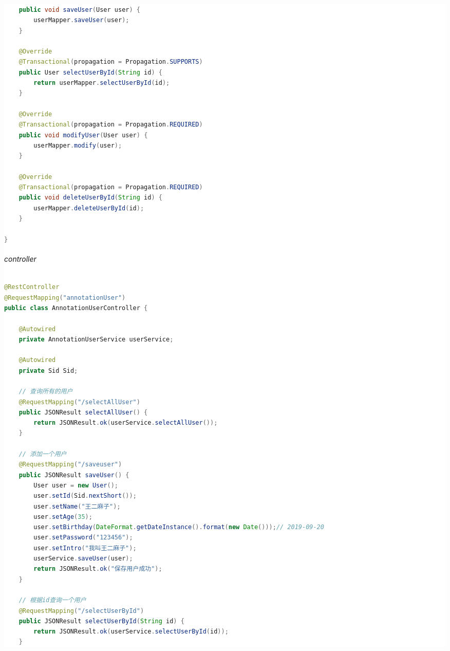 ```java
	public void saveUser(User user) {
		userMapper.saveUser(user);
	}

	@Override
	@Transactional(propagation = Propagation.SUPPORTS)
	public User selectUserById(String id) {
		return userMapper.selectUserById(id);
	}

	@Override
	@Transactional(propagation = Propagation.REQUIRED)
	public void modifyUser(User user) {
		userMapper.modify(user);
	}

	@Override
	@Transactional(propagation = Propagation.REQUIRED)
	public void deleteUserById(String id) {
		userMapper.deleteUserById(id);
	}

}
```

###### controller

```java
@RestController
@RequestMapping("annotationUser")
public class AnnotationUserController {

	@Autowired
	private AnnotationUserService userService;

	@Autowired
	private Sid Sid;

	// 查询所有的用户
	@RequestMapping("/selectAllUser")
	public JSONResult selectAllUser() {
		return JSONResult.ok(userService.selectAllUser());
	}

	// 添加一个用户
	@RequestMapping("/saveuser")
	public JSONResult saveUser() {
		User user = new User();
		user.setId(Sid.nextShort());
		user.setName("王二麻子");
		user.setAge(35);
		user.setBirthday(DateFormat.getDateInstance().format(new Date()));// 2019-09-20
		user.setPassword("123456");
		user.setIntro("我叫王二麻子");
		userService.saveUser(user);
		return JSONResult.ok("保存用户成功");
	}

	// 根据id查询一个用户
	@RequestMapping("/selectUserById")
	public JSONResult selectUserById(String id) {
		return JSONResult.ok(userService.selectUserById(id));
	}

```